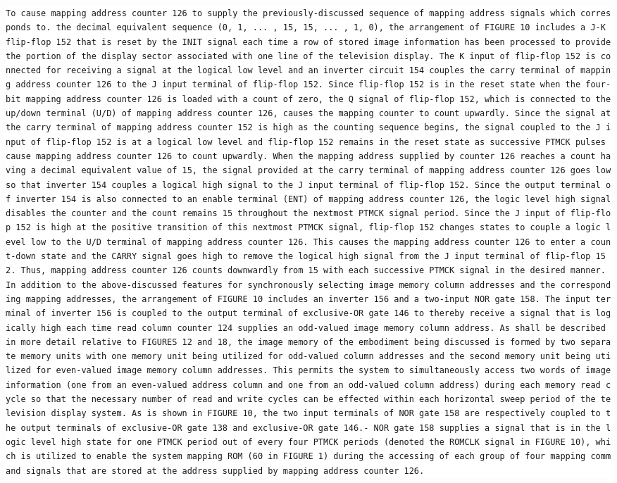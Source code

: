     To cause mapping address counter 126 to supply the previously-discussed sequence of mapping address signals which corresponds to. the decimal equivalent sequence (0, 1, ... , 15, 15, ... , 1, 0), the arrangement of FIGURE 10 includes a J-K flip-flop 152 that is reset by the INIT signal each time a row of stored image information has been processed to provide the portion of the display sector associated with one line of the television display. The K input of flip-flop 152 is connected for receiving a signal at the logical low level and an inverter circuit 154 couples the carry terminal of mapping address counter 126 to the J input terminal of flip-flop 152. Since flip-flop 152 is in the reset state when the four-bit mapping address counter 126 is loaded with a count of zero, the Q signal of flip-flop 152, which is connected to the up/down terminal (U/D) of mapping address counter 126, causes the mapping counter to count upwardly. Since the signal at the carry terminal of mapping address counter 152 is high as the counting sequence begins, the signal coupled to the J input of flip-flop 152 is at a logical low level and flip-flop 152 remains in the reset state as successive PTMCK pulses cause mapping address counter 126 to count upwardly. When the mapping address supplied by counter 126 reaches a count having a decimal equivalent value of 15, the signal provided at the carry terminal of mapping address counter 126 goes low so that inverter 154 couples a logical high signal to the J input terminal of flip-flop 152. Since the output terminal of inverter 154 is also connected to an enable terminal (ENT) of mapping address counter 126, the logic level high signal disables the counter and the count remains 15 throughout the nextmost PTMCK signal period. Since the J input of flip-flop 152 is high at the positive transition of this nextmost PTMCK signal, flip-flop 152 changes states to couple a logic level low to the U/D terminal of mapping address counter 126. This causes the mapping address counter 126 to enter a count-down state and the CARRY signal goes high to remove the logical high signal from the J input terminal of flip-flop 152. Thus, mapping address counter 126 counts downwardly from 15 with each successive PTMCK signal in the desired manner.
    In addition to the above-discussed features for synchronously selecting image memory column addresses and the corresponding mapping addresses, the arrangement of FIGURE 10 includes an inverter 156 and a two-input NOR gate 158. The input terminal of inverter 156 is coupled to the output terminal of exclusive-OR gate 146 to thereby receive a signal that is logically high each time read column counter 124 supplies an odd-valued image memory column address. As shall be described in more detail relative to FIGURES 12 and 18, the image memory of the embodiment being discussed is formed by two separate memory units with one memory unit being utilized for odd-valued column addresses and the second memory unit being utilized for even-valued image memory column addresses. This permits the system to simultaneously access two words of image information (one from an even-valued address column and one from an odd-valued column address) during each memory read cycle so that the necessary number of read and write cycles can be effected within each horizontal sweep period of the television display system. As is shown in FIGURE 10, the two input terminals of NOR gate 158 are respectively coupled to the output terminals of exclusive-OR gate 138 and exclusive-OR gate 146.- NOR gate 158 supplies a signal that is in the logic level high state for one PTMCK period out of every four PTMCK periods (denoted the ROMCLK signal in FIGURE 10), which is utilized to enable the system mapping ROM (60 in FIGURE 1) during the accessing of each group of four mapping command signals that are stored at the address supplied by mapping address counter 126.